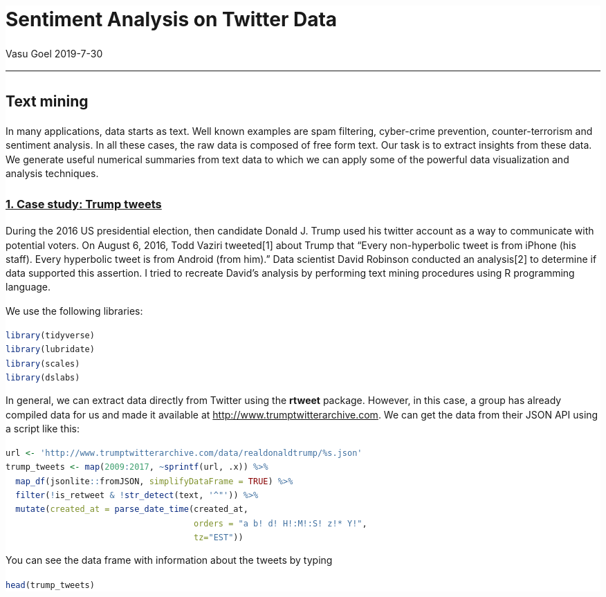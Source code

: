 Sentiment Analysis on Twitter Data
================
Vasu Goel
2019-7-30

-----

## Text mining

In many applications, data starts as text. Well known examples are spam
filtering, cyber-crime prevention, counter-terrorism and sentiment
analysis. In all these cases, the raw data is composed of free form
text. Our task is to extract insights from these data. We generate
useful numerical summaries from text data to which we can apply some of
the powerful data visualization and analysis techniques.

### <u>1. Case study: Trump tweets</u>

During the 2016 US presidential election, then candidate Donald J. Trump
used his twitter account as a way to communicate with potential voters.
On August 6, 2016, Todd Vaziri tweeted\[1\] about Trump that “Every
non-hyperbolic tweet is from iPhone (his staff). Every hyperbolic tweet
is from Android (from him).” Data scientist David Robinson conducted an
analysis\[2\] to determine if data supported this assertion. I tried to
recreate David’s analysis by performing text mining procedures using R
programming language.

We use the following libraries:

``` r
library(tidyverse)
library(lubridate)
library(scales)
library(dslabs)
```

In general, we can extract data directly from Twitter using the
**rtweet** package. However, in this case, a group has already compiled
data for us and made it available at
<http://www.trumptwitterarchive.com>. We can get the data from their
JSON API using a script like this:

``` r
url <- 'http://www.trumptwitterarchive.com/data/realdonaldtrump/%s.json'
trump_tweets <- map(2009:2017, ~sprintf(url, .x)) %>%
  map_df(jsonlite::fromJSON, simplifyDataFrame = TRUE) %>%
  filter(!is_retweet & !str_detect(text, '^"')) %>%
  mutate(created_at = parse_date_time(created_at, 
                                      orders = "a b! d! H!:M!:S! z!* Y!",
                                      tz="EST")) 
```

You can see the data frame with information about the tweets by typing

``` r
head(trump_tweets)
```
